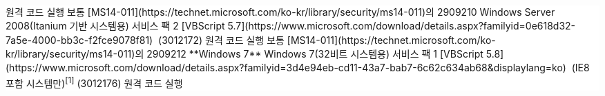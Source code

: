 </td>
<td style="border:1px solid black;">
원격 코드 실행

</td>
<td style="border:1px solid black;">
보통

</td>
<td style="border:1px solid black;">
[MS14-011](https://technet.microsoft.com/ko-kr/library/security/ms14-011)의 2909210

</td>
</tr>
<tr>
<td style="border:1px solid black;">
Windows Server 2008(Itanium 기반 시스템용) 서비스 팩 2

</td>
<td style="border:1px solid black;">
[VBScript 5.7](https://www.microsoft.com/download/details.aspx?familyid=0e618d32-7a5e-4000-bb3c-f2fce9078f81)   
(3012172)

</td>
<td style="border:1px solid black;">
원격 코드 실행

</td>
<td style="border:1px solid black;">
보통

</td>
<td style="border:1px solid black;">
[MS14-011](https://technet.microsoft.com/ko-kr/library/security/ms14-011)의 2909212

</td>
</tr>
<tr>
<td style="border:1px solid black;" colspan="5">
**Windows 7**

</td>
</tr>
<tr>
<td style="border:1px solid black;">
Windows 7(32비트 시스템용) 서비스 팩 1

</td>
<td style="border:1px solid black;">
[VBScript 5.8](https://www.microsoft.com/download/details.aspx?familyid=3d4e94eb-cd11-43a7-bab7-6c62c634ab68&displaylang=ko)   
(IE8 포함 시스템만)<sup>[1]</sup>
(3012176)

</td>
<td style="border:1px solid black;">
원격 코드 실행
